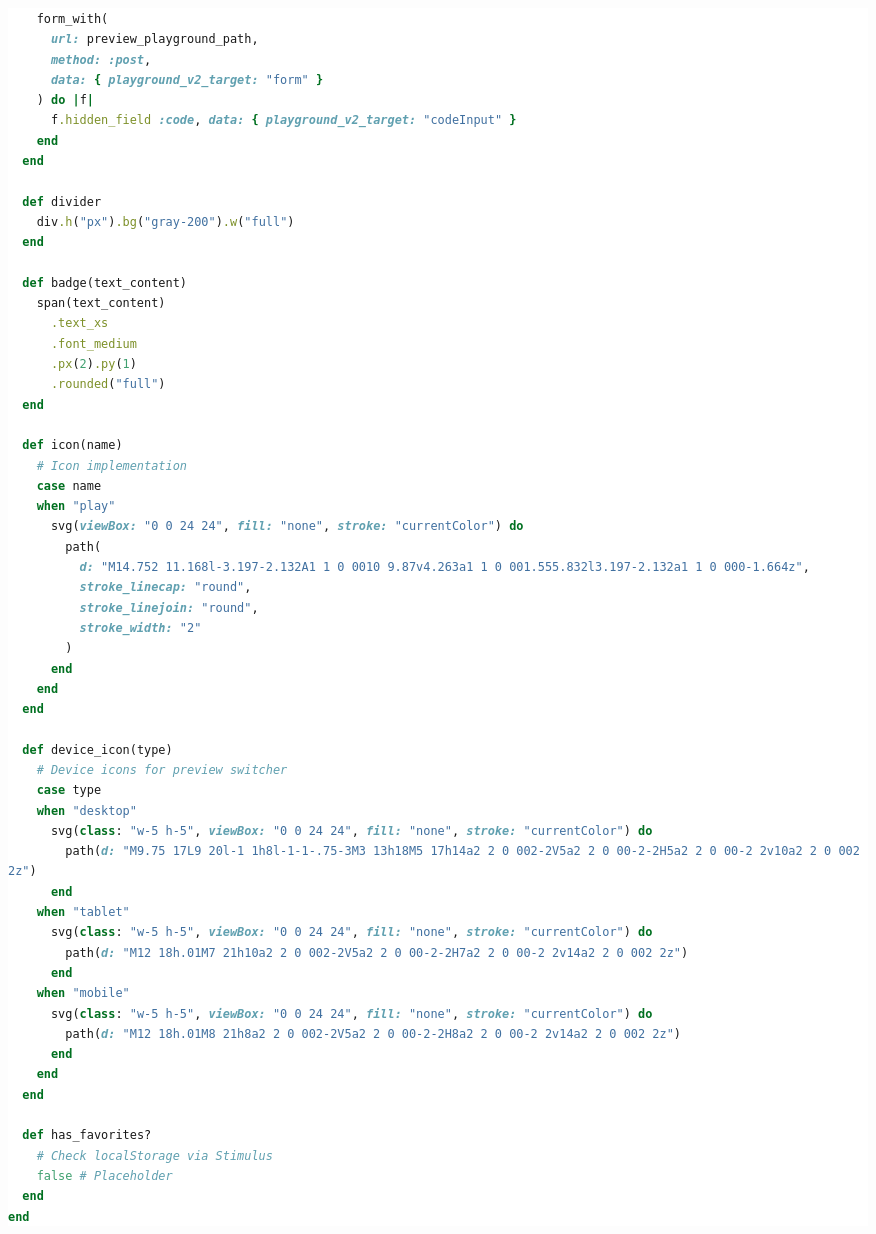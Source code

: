 ```ruby
    form_with(
      url: preview_playground_path,
      method: :post,
      data: { playground_v2_target: "form" }
    ) do |f|
      f.hidden_field :code, data: { playground_v2_target: "codeInput" }
    end
  end

  def divider
    div.h("px").bg("gray-200").w("full")
  end

  def badge(text_content)
    span(text_content)
      .text_xs
      .font_medium
      .px(2).py(1)
      .rounded("full")
  end

  def icon(name)
    # Icon implementation
    case name
    when "play"
      svg(viewBox: "0 0 24 24", fill: "none", stroke: "currentColor") do
        path(
          d: "M14.752 11.168l-3.197-2.132A1 1 0 0010 9.87v4.263a1 1 0 001.555.832l3.197-2.132a1 1 0 000-1.664z",
          stroke_linecap: "round",
          stroke_linejoin: "round",
          stroke_width: "2"
        )
      end
    end
  end

  def device_icon(type)
    # Device icons for preview switcher
    case type
    when "desktop"
      svg(class: "w-5 h-5", viewBox: "0 0 24 24", fill: "none", stroke: "currentColor") do
        path(d: "M9.75 17L9 20l-1 1h8l-1-1-.75-3M3 13h18M5 17h14a2 2 0 002-2V5a2 2 0 00-2-2H5a2 2 0 00-2 2v10a2 2 0 002 2z")
      end
    when "tablet"
      svg(class: "w-5 h-5", viewBox: "0 0 24 24", fill: "none", stroke: "currentColor") do
        path(d: "M12 18h.01M7 21h10a2 2 0 002-2V5a2 2 0 00-2-2H7a2 2 0 00-2 2v14a2 2 0 002 2z")
      end
    when "mobile"
      svg(class: "w-5 h-5", viewBox: "0 0 24 24", fill: "none", stroke: "currentColor") do
        path(d: "M12 18h.01M8 21h8a2 2 0 002-2V5a2 2 0 00-2-2H8a2 2 0 00-2 2v14a2 2 0 002 2z")
      end
    end
  end

  def has_favorites?
    # Check localStorage via Stimulus
    false # Placeholder
  end
end
```
